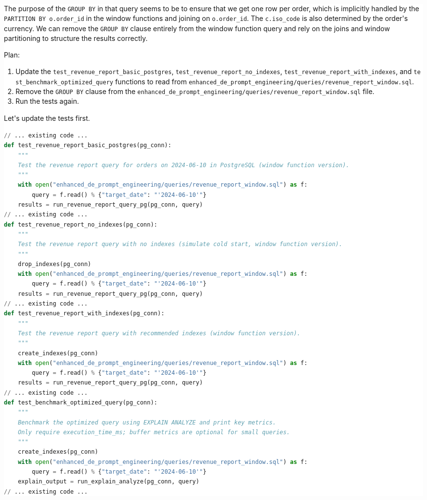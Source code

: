 The purpose of the `GROUP BY` in that query seems to be to ensure that we get one row per order, which is implicitly handled by the `PARTITION BY o.order_id` in the window functions and joining on `o.order_id`. The `c.iso_code` is also determined by the order's currency. We can remove the `GROUP BY` clause entirely from the window function query and rely on the joins and window partitioning to structure the results correctly.

Plan:
1.  Update the `test_revenue_report_basic_postgres`, `test_revenue_report_no_indexes`, `test_revenue_report_with_indexes`, and `test_benchmark_optimized_query` functions to read from `enhanced_de_prompt_engineering/queries/revenue_report_window.sql`.
2.  Remove the `GROUP BY` clause from the `enhanced_de_prompt_engineering/queries/revenue_report_window.sql` file.
3.  Run the tests again.

Let's update the tests first.

```python
// ... existing code ...
def test_revenue_report_basic_postgres(pg_conn):
    """
    Test the revenue report query for orders on 2024-06-10 in PostgreSQL (window function version).
    """
    with open("enhanced_de_prompt_engineering/queries/revenue_report_window.sql") as f:
        query = f.read() % {"target_date": "'2024-06-10'"}
    results = run_revenue_report_query_pg(pg_conn, query)
// ... existing code ...
def test_revenue_report_no_indexes(pg_conn):
    """
    Test the revenue report query with no indexes (simulate cold start, window function version).
    """
    drop_indexes(pg_conn)
    with open("enhanced_de_prompt_engineering/queries/revenue_report_window.sql") as f:
        query = f.read() % {"target_date": "'2024-06-10'"}
    results = run_revenue_report_query_pg(pg_conn, query)
// ... existing code ...
def test_revenue_report_with_indexes(pg_conn):
    """
    Test the revenue report query with recommended indexes (window function version).
    """
    create_indexes(pg_conn)
    with open("enhanced_de_prompt_engineering/queries/revenue_report_window.sql") as f:
        query = f.read() % {"target_date": "'2024-06-10'"}
    results = run_revenue_report_query_pg(pg_conn, query)
// ... existing code ...
def test_benchmark_optimized_query(pg_conn):
    """
    Benchmark the optimized query using EXPLAIN ANALYZE and print key metrics.
    Only require execution_time_ms; buffer metrics are optional for small queries.
    """
    create_indexes(pg_conn)
    with open("enhanced_de_prompt_engineering/queries/revenue_report_window.sql") as f:
        query = f.read() % {"target_date": "'2024-06-10'"}
    explain_output = run_explain_analyze(pg_conn, query)
// ... existing code ...
```
